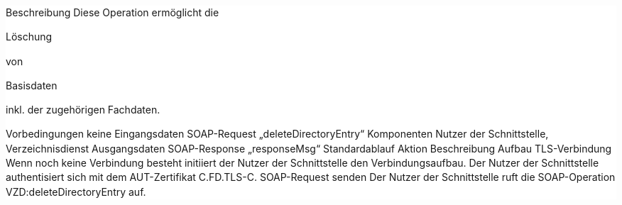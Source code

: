 </th></tr><tr><td>
Beschreibung

</td><td colspan="2">
Diese Operation ermöglicht die

Löschung 

von

Basisdaten

inkl. der zugehörigen Fachdaten.

</td></tr><tr><td>
Vorbedingungen

</td><td colspan="2">
keine

</td></tr><tr><td>
Eingangsdaten

</td><td colspan="2">
SOAP-Request „deleteDirectoryEntry“

</td></tr><tr><td>
Komponenten

</td><td colspan="2">
Nutzer der Schnittstelle, Verzeichnisdienst

</td></tr><tr><td>
Ausgangsdaten

</td><td colspan="2">
SOAP-Response „responseMsg“

</td></tr><tr><td rowspan="4">
Standardablauf

</td><td>
Aktion

</td><td>
Beschreibung

</td></tr><tr><td>
Aufbau TLS-Verbindung

</td><td>
Wenn noch keine Verbindung besteht initiiert der Nutzer der Schnittstelle den
Verbindungsaufbau.  
Der Nutzer der Schnittstelle authentisiert sich mit dem
AUT-Zertifikat C.FD.TLS-C.

</td></tr><tr><td>
SOAP-Request senden

</td><td>
Der Nutzer der Schnittstelle ruft die SOAP-Operation VZD:deleteDirectoryEntry
auf.
